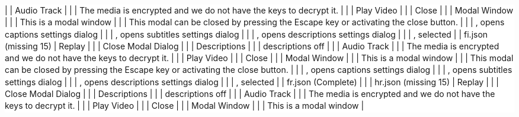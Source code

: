 |                         | Audio Track                                                                         |
|                         | The media is encrypted and we do not have the keys to decrypt it.                   |
|                         | Play Video                                                                          |
|                         | Close                                                                               |
|                         | Modal Window                                                                        |
|                         | This is a modal window                                                              |
|                         | This modal can be closed by pressing the Escape key or activating the close button. |
|                         | , opens captions settings dialog                                                    |
|                         | , opens subtitles settings dialog                                                   |
|                         | , opens descriptions settings dialog                                                |
|                         | , selected                                                                          |
| fi.json (missing 15)    | Replay                                                                              |
|                         | Close Modal Dialog                                                                  |
|                         | Descriptions                                                                        |
|                         | descriptions off                                                                    |
|                         | Audio Track                                                                         |
|                         | The media is encrypted and we do not have the keys to decrypt it.                   |
|                         | Play Video                                                                          |
|                         | Close                                                                               |
|                         | Modal Window                                                                        |
|                         | This is a modal window                                                              |
|                         | This modal can be closed by pressing the Escape key or activating the close button. |
|                         | , opens captions settings dialog                                                    |
|                         | , opens subtitles settings dialog                                                   |
|                         | , opens descriptions settings dialog                                                |
|                         | , selected                                                                          |
| fr.json (Complete)      |                                                                                     |
| hr.json (missing 15)    | Replay                                                                              |
|                         | Close Modal Dialog                                                                  |
|                         | Descriptions                                                                        |
|                         | descriptions off                                                                    |
|                         | Audio Track                                                                         |
|                         | The media is encrypted and we do not have the keys to decrypt it.                   |
|                         | Play Video                                                                          |
|                         | Close                                                                               |
|                         | Modal Window                                                                        |
|                         | This is a modal window                                                              |